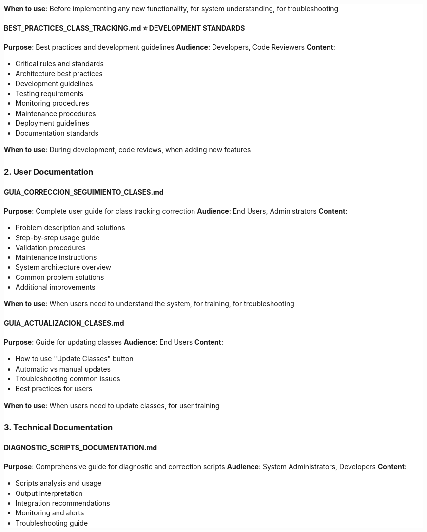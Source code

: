 **When to use**: Before implementing any new functionality, for system understanding, for troubleshooting

#### **BEST_PRACTICES_CLASS_TRACKING.md** ⭐ **DEVELOPMENT STANDARDS**
**Purpose**: Best practices and development guidelines
**Audience**: Developers, Code Reviewers
**Content**:
- Critical rules and standards
- Architecture best practices
- Development guidelines
- Testing requirements
- Monitoring procedures
- Maintenance procedures
- Deployment guidelines
- Documentation standards

**When to use**: During development, code reviews, when adding new features

### **2. User Documentation**

#### **GUIA_CORRECCION_SEGUIMIENTO_CLASES.md**
**Purpose**: Complete user guide for class tracking correction
**Audience**: End Users, Administrators
**Content**:
- Problem description and solutions
- Step-by-step usage guide
- Validation procedures
- Maintenance instructions
- System architecture overview
- Common problem solutions
- Additional improvements

**When to use**: When users need to understand the system, for training, for troubleshooting

#### **GUIA_ACTUALIZACION_CLASES.md**
**Purpose**: Guide for updating classes
**Audience**: End Users
**Content**:
- How to use "Update Classes" button
- Automatic vs manual updates
- Troubleshooting common issues
- Best practices for users

**When to use**: When users need to update classes, for user training

### **3. Technical Documentation**

#### **DIAGNOSTIC_SCRIPTS_DOCUMENTATION.md**
**Purpose**: Comprehensive guide for diagnostic and correction scripts
**Audience**: System Administrators, Developers
**Content**:
- Scripts analysis and usage
- Output interpretation
- Integration recommendations
- Monitoring and alerts
- Troubleshooting guide
